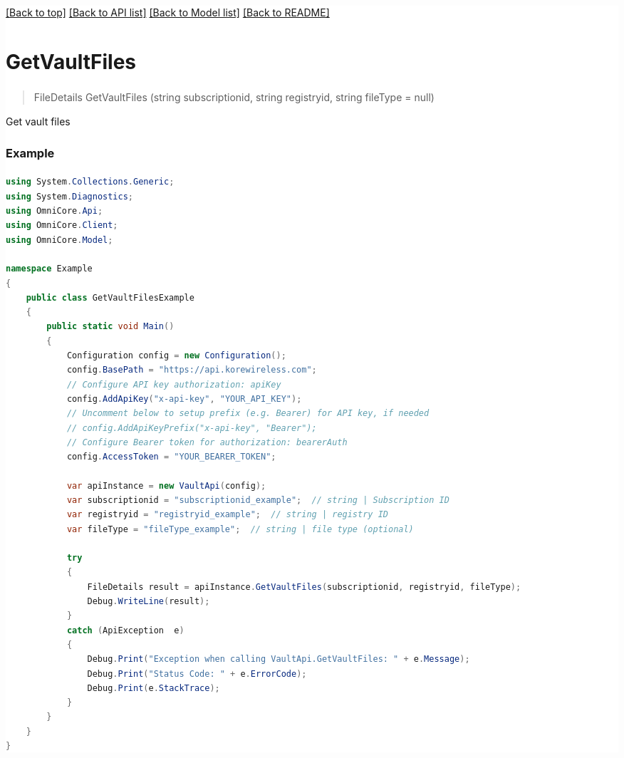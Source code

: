 [[Back to top]](#) [[Back to API list]](../README.md#documentation-for-api-endpoints) [[Back to Model list]](../README.md#documentation-for-models) [[Back to README]](../README.md)

<a name="getvaultfiles"></a>
# **GetVaultFiles**
> FileDetails GetVaultFiles (string subscriptionid, string registryid, string fileType = null)



Get vault files

### Example
```csharp
using System.Collections.Generic;
using System.Diagnostics;
using OmniCore.Api;
using OmniCore.Client;
using OmniCore.Model;

namespace Example
{
    public class GetVaultFilesExample
    {
        public static void Main()
        {
            Configuration config = new Configuration();
            config.BasePath = "https://api.korewireless.com";
            // Configure API key authorization: apiKey
            config.AddApiKey("x-api-key", "YOUR_API_KEY");
            // Uncomment below to setup prefix (e.g. Bearer) for API key, if needed
            // config.AddApiKeyPrefix("x-api-key", "Bearer");
            // Configure Bearer token for authorization: bearerAuth
            config.AccessToken = "YOUR_BEARER_TOKEN";

            var apiInstance = new VaultApi(config);
            var subscriptionid = "subscriptionid_example";  // string | Subscription ID
            var registryid = "registryid_example";  // string | registry ID
            var fileType = "fileType_example";  // string | file type (optional) 

            try
            {
                FileDetails result = apiInstance.GetVaultFiles(subscriptionid, registryid, fileType);
                Debug.WriteLine(result);
            }
            catch (ApiException  e)
            {
                Debug.Print("Exception when calling VaultApi.GetVaultFiles: " + e.Message);
                Debug.Print("Status Code: " + e.ErrorCode);
                Debug.Print(e.StackTrace);
            }
        }
    }
}
```
